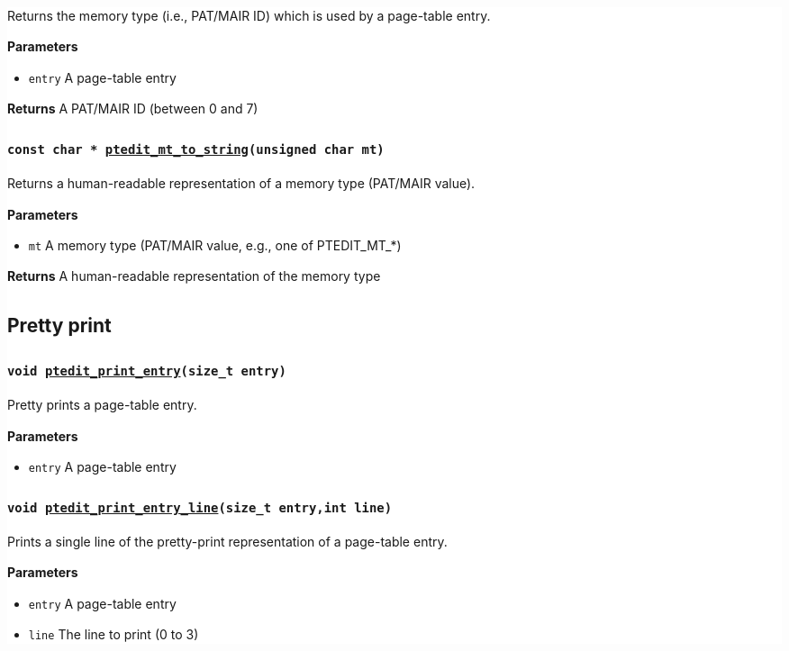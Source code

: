 Returns the memory type (i.e., PAT/MAIR ID) which is used by a page-table entry.

**Parameters**
* `entry` A page-table entry

**Returns**
A PAT/MAIR ID (between 0 and 7)

### `const char * `[`ptedit_mt_to_string`](#group__MTS_1gab8c7af3fab13d3255239d31bb2e8723f)`(unsigned char mt)`

Returns a human-readable representation of a memory type (PAT/MAIR value).

**Parameters**
* `mt` A memory type (PAT/MAIR value, e.g., one of PTEDIT_MT_*)

**Returns**
A human-readable representation of the memory type

## Pretty print

### `void `[`ptedit_print_entry`](#group__PRETTYPRINT_1ga458b51988f705885bdade4dc9d7b0ca4)`(size_t entry)`

Pretty prints a page-table entry.

**Parameters**
* `entry` A page-table entry

### `void `[`ptedit_print_entry_line`](#group__PRETTYPRINT_1ga5d45507efaa51dcb9647e27a2d7bd281)`(size_t entry,int line)`

Prints a single line of the pretty-print representation of a page-table entry.

**Parameters**
* `entry` A page-table entry

* `line` The line to print (0 to 3)


